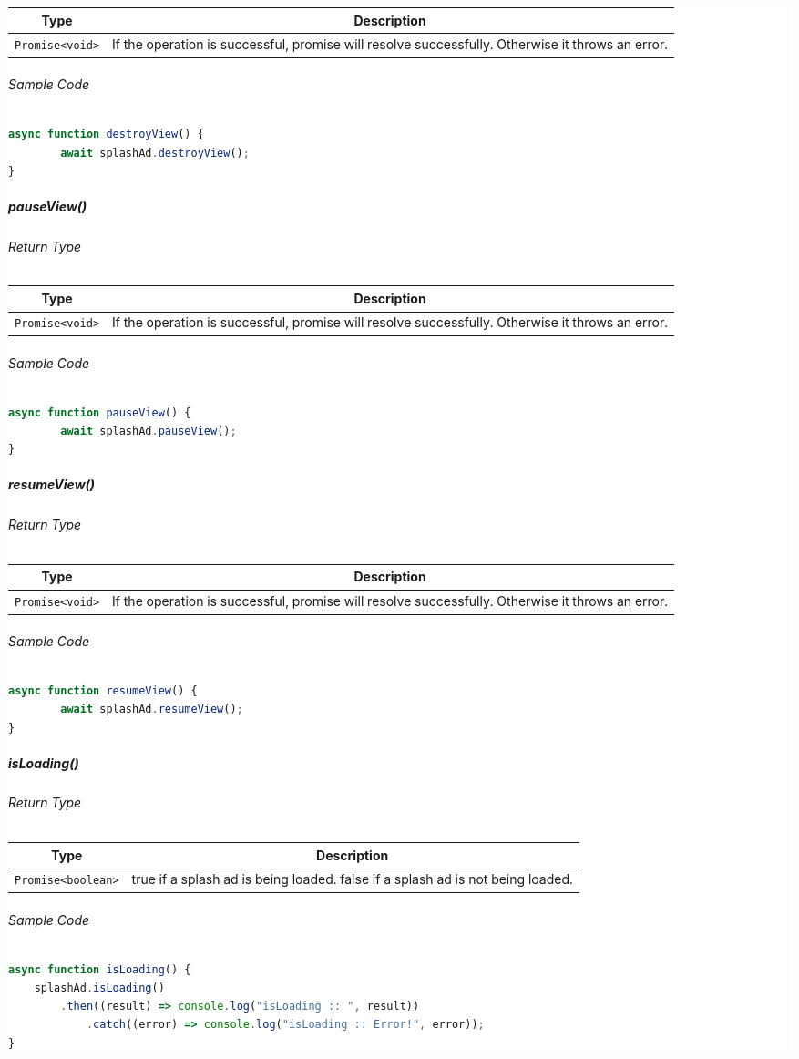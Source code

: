 | Type            | Description                                                                                      |
| --------------- | ------------------------------------------------------------------------------------------------ |
| `Promise<void>` | If the operation is successful, promise will resolve successfully. Otherwise it throws an error. |

###### Sample Code

```ts
async function destroyView() {
        await splashAd.destroyView();
}
```

##### pauseView()

###### Return Type

| Type            | Description                                                                                      |
| --------------- | ------------------------------------------------------------------------------------------------ |
| `Promise<void>` | If the operation is successful, promise will resolve successfully. Otherwise it throws an error. |

###### Sample Code

```ts
async function pauseView() {
        await splashAd.pauseView();
}
```

##### resumeView()

###### Return Type

| Type            | Description                                                                                      |
| --------------- | ------------------------------------------------------------------------------------------------ |
| `Promise<void>` | If the operation is successful, promise will resolve successfully. Otherwise it throws an error. |

###### Sample Code

```ts
async function resumeView() {
        await splashAd.resumeView();
}
```

##### isLoading()

###### Return Type

| Type               | Description                                                                    |
| ------------------ | ------------------------------------------------------------------------------ |
| `Promise<boolean>` | true if a splash ad is being loaded. false if a splash ad is not being loaded. |

###### Sample Code

```ts
async function isLoading() {
    splashAd.isLoading()
        .then((result) => console.log("isLoading :: ", result))
            .catch((error) => console.log("isLoading :: Error!", error));    
}
```
